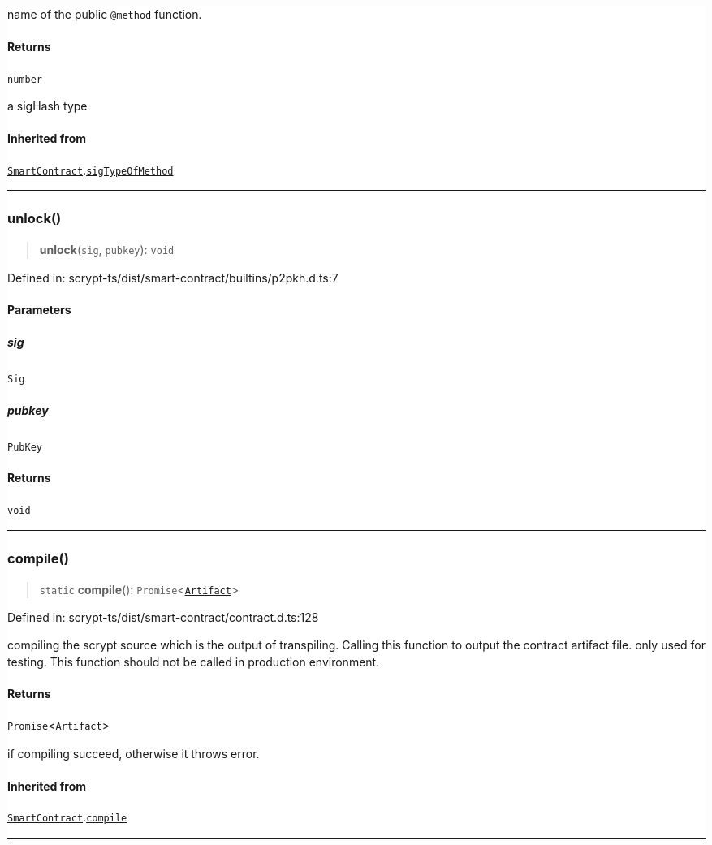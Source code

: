 name of the public `@method` function.

#### Returns

`number`

a sigHash type

#### Inherited from

[`SmartContract`](SmartContract.md).[`sigTypeOfMethod`](SmartContract.md#sigtypeofmethod)

***

### unlock()

> **unlock**(`sig`, `pubkey`): `void`

Defined in: scrypt-ts/dist/smart-contract/builtins/p2pkh.d.ts:7

#### Parameters

##### sig

`Sig`

##### pubkey

`PubKey`

#### Returns

`void`

***

### compile()

> `static` **compile**(): `Promise`\<[`Artifact`](../interfaces/Artifact.md)\>

Defined in: scrypt-ts/dist/smart-contract/contract.d.ts:128

compiling the scrypt source which is the output of transpiling. Calling this function to output the contract artifact file.
only used for testing.
This function should not be called in production environment.

#### Returns

`Promise`\<[`Artifact`](../interfaces/Artifact.md)\>

if compiling succeed, otherwise it throws error.

#### Inherited from

[`SmartContract`](SmartContract.md).[`compile`](SmartContract.md#compile)

***
